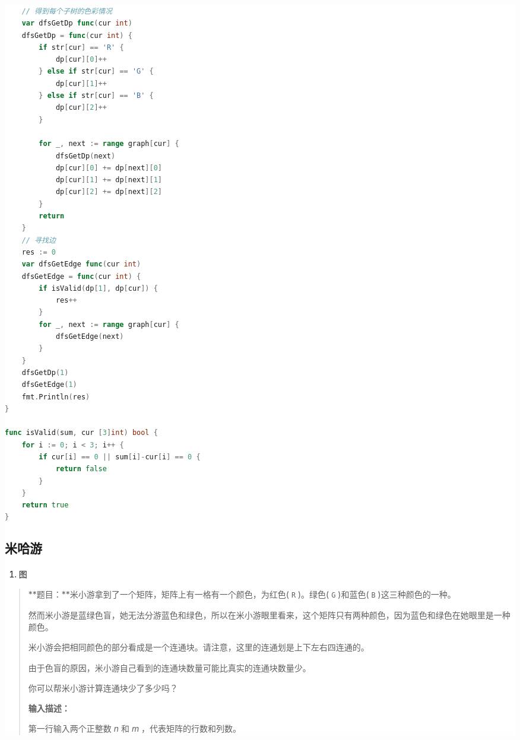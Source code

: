 ```go
	// 得到每个子树的色彩情况
	var dfsGetDp func(cur int)
	dfsGetDp = func(cur int) {
		if str[cur] == 'R' {
			dp[cur][0]++
		} else if str[cur] == 'G' {
			dp[cur][1]++
		} else if str[cur] == 'B' {
			dp[cur][2]++
		}

		for _, next := range graph[cur] {
			dfsGetDp(next)
			dp[cur][0] += dp[next][0]
			dp[cur][1] += dp[next][1]
			dp[cur][2] += dp[next][2]
		}
		return
	}
	// 寻找边
	res := 0
	var dfsGetEdge func(cur int)
	dfsGetEdge = func(cur int) {
		if isValid(dp[1], dp[cur]) {
			res++
		}
		for _, next := range graph[cur] {
			dfsGetEdge(next)
		}
	}
	dfsGetDp(1)
	dfsGetEdge(1)
	fmt.Println(res)
}

func isValid(sum, cur [3]int) bool {
	for i := 0; i < 3; i++ {
		if cur[i] == 0 || sum[i]-cur[i] == 0 {
			return false
		}
	}
	return true
}
```



## 米哈游

1. 图

> **题目：**米小游拿到了一个矩阵，矩阵上有一格有一个颜色，为红色( `R` )。绿色( `G` )和蓝色( `B` )这三种颜色的一种。
>
> 然而米小游是蓝绿色盲，她无法分游蓝色和绿色，所以在米小游眼里看来，这个矩阵只有两种颜色，因为蓝色和绿色在她眼里是一种颜色。
>
> 米小游会把相同颜色的部分看成是一个连通块。请注意，这里的连通划是上下左右四连通的。
>
> 由于色盲的原因，米小游自己看到的连通块数量可能比真实的连通块数量少。
>
> 你可以帮米小游计算连通块少了多少吗？
>
> **输入描述：**
>
> 第一行输入两个正整数 *n* 和 *m* ，代表矩阵的行数和列数。